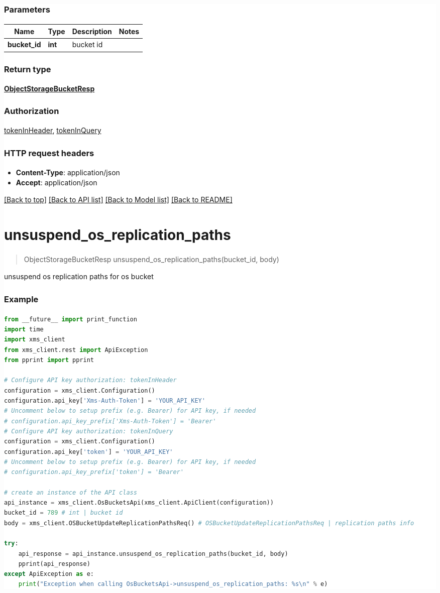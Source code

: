### Parameters

Name | Type | Description  | Notes
------------- | ------------- | ------------- | -------------
 **bucket_id** | **int**| bucket id | 

### Return type

[**ObjectStorageBucketResp**](ObjectStorageBucketResp.md)

### Authorization

[tokenInHeader](../README.md#tokenInHeader), [tokenInQuery](../README.md#tokenInQuery)

### HTTP request headers

 - **Content-Type**: application/json
 - **Accept**: application/json

[[Back to top]](#) [[Back to API list]](../README.md#documentation-for-api-endpoints) [[Back to Model list]](../README.md#documentation-for-models) [[Back to README]](../README.md)

# **unsuspend_os_replication_paths**
> ObjectStorageBucketResp unsuspend_os_replication_paths(bucket_id, body)



unsuspend os replication paths for os bucket

### Example
```python
from __future__ import print_function
import time
import xms_client
from xms_client.rest import ApiException
from pprint import pprint

# Configure API key authorization: tokenInHeader
configuration = xms_client.Configuration()
configuration.api_key['Xms-Auth-Token'] = 'YOUR_API_KEY'
# Uncomment below to setup prefix (e.g. Bearer) for API key, if needed
# configuration.api_key_prefix['Xms-Auth-Token'] = 'Bearer'
# Configure API key authorization: tokenInQuery
configuration = xms_client.Configuration()
configuration.api_key['token'] = 'YOUR_API_KEY'
# Uncomment below to setup prefix (e.g. Bearer) for API key, if needed
# configuration.api_key_prefix['token'] = 'Bearer'

# create an instance of the API class
api_instance = xms_client.OsBucketsApi(xms_client.ApiClient(configuration))
bucket_id = 789 # int | bucket id
body = xms_client.OSBucketUpdateReplicationPathsReq() # OSBucketUpdateReplicationPathsReq | replication paths info

try:
    api_response = api_instance.unsuspend_os_replication_paths(bucket_id, body)
    pprint(api_response)
except ApiException as e:
    print("Exception when calling OsBucketsApi->unsuspend_os_replication_paths: %s\n" % e)
```
